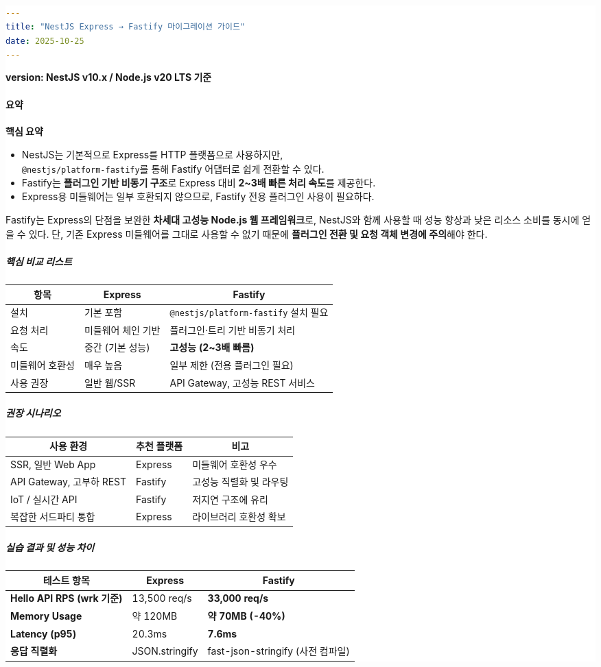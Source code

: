 ```yaml
---  
title: "NestJS Express → Fastify 마이그레이션 가이드"  
date: 2025-10-25  
---
```


**version: NestJS v10.x / Node.js v20 LTS 기준**

#### 요약

**핵심 요약**

- NestJS는 기본적으로 Express를 HTTP 플랫폼으로 사용하지만,  
  `@nestjs/platform-fastify`를 통해 Fastify 어댑터로 쉽게 전환할 수 있다.  
- Fastify는 **플러그인 기반 비동기 구조**로 Express 대비 **2~3배 빠른 처리 속도**를 제공한다.  
- Express용 미들웨어는 일부 호환되지 않으므로, Fastify 전용 플러그인 사용이 필요하다.


Fastify는 Express의 단점을 보완한 **차세대 고성능 Node.js 웹 프레임워크**로,
NestJS와 함께 사용할 때 성능 향상과 낮은 리소스 소비를 동시에 얻을 수 있다.
단, 기존 Express 미들웨어를 그대로 사용할 수 없기 때문에
**플러그인 전환 및 요청 객체 변경에 주의**해야 한다.

##### 핵심 비교 리스트

| 항목 | Express | Fastify |
|------|----------|----------|
| 설치 | 기본 포함 | `@nestjs/platform-fastify` 설치 필요 |
| 요청 처리 | 미들웨어 체인 기반 | 플러그인·트리 기반 비동기 처리 |
| 속도 | 중간 (기본 성능) | **고성능 (2~3배 빠름)** |
| 미들웨어 호환성 | 매우 높음 | 일부 제한 (전용 플러그인 필요) |
| 사용 권장 | 일반 웹/SSR | API Gateway, 고성능 REST 서비스 |

##### 권장 시나리오

| 사용 환경                 | 추천 플랫폼  | 비고            |
| --------------------- | ------- | ------------- |
| SSR, 일반 Web App       | Express | 미들웨어 호환성 우수   |
| API Gateway, 고부하 REST | Fastify | 고성능 직렬화 및 라우팅 |
| IoT / 실시간 API         | Fastify | 저지연 구조에 유리    |
| 복잡한 서드파티 통합           | Express | 라이브러리 호환성 확보  |

##### 실습 결과 및 성능 차이

| 테스트 항목                     | Express        | Fastify                      |
| -------------------------- | -------------- | ---------------------------- |
| **Hello API RPS (wrk 기준)** | 13,500 req/s   | **33,000 req/s**             |
| **Memory Usage**           | 약 120MB        | **약 70MB (-40%)**            |
| **Latency (p95)**          | 20.3ms         | **7.6ms**                    |
| **응답 직렬화**                 | JSON.stringify | fast-json-stringify (사전 컴파일) |
